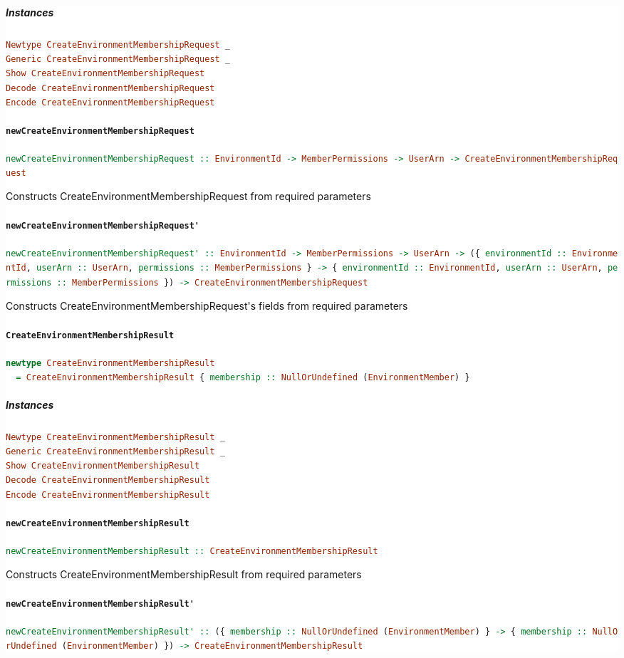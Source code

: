 ##### Instances
``` purescript
Newtype CreateEnvironmentMembershipRequest _
Generic CreateEnvironmentMembershipRequest _
Show CreateEnvironmentMembershipRequest
Decode CreateEnvironmentMembershipRequest
Encode CreateEnvironmentMembershipRequest
```

#### `newCreateEnvironmentMembershipRequest`

``` purescript
newCreateEnvironmentMembershipRequest :: EnvironmentId -> MemberPermissions -> UserArn -> CreateEnvironmentMembershipRequest
```

Constructs CreateEnvironmentMembershipRequest from required parameters

#### `newCreateEnvironmentMembershipRequest'`

``` purescript
newCreateEnvironmentMembershipRequest' :: EnvironmentId -> MemberPermissions -> UserArn -> ({ environmentId :: EnvironmentId, userArn :: UserArn, permissions :: MemberPermissions } -> { environmentId :: EnvironmentId, userArn :: UserArn, permissions :: MemberPermissions }) -> CreateEnvironmentMembershipRequest
```

Constructs CreateEnvironmentMembershipRequest's fields from required parameters

#### `CreateEnvironmentMembershipResult`

``` purescript
newtype CreateEnvironmentMembershipResult
  = CreateEnvironmentMembershipResult { membership :: NullOrUndefined (EnvironmentMember) }
```

##### Instances
``` purescript
Newtype CreateEnvironmentMembershipResult _
Generic CreateEnvironmentMembershipResult _
Show CreateEnvironmentMembershipResult
Decode CreateEnvironmentMembershipResult
Encode CreateEnvironmentMembershipResult
```

#### `newCreateEnvironmentMembershipResult`

``` purescript
newCreateEnvironmentMembershipResult :: CreateEnvironmentMembershipResult
```

Constructs CreateEnvironmentMembershipResult from required parameters

#### `newCreateEnvironmentMembershipResult'`

``` purescript
newCreateEnvironmentMembershipResult' :: ({ membership :: NullOrUndefined (EnvironmentMember) } -> { membership :: NullOrUndefined (EnvironmentMember) }) -> CreateEnvironmentMembershipResult
```
